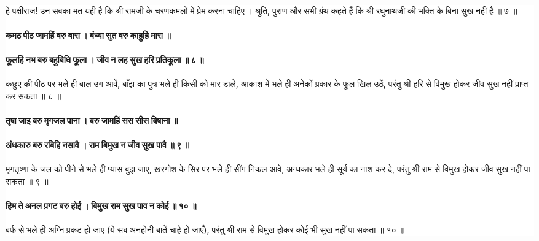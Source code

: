 हे पक्षीराज! उन सबका मत यही है कि श्री रामजी के चरणकमलों में प्रेम करना चाहिए । श्रुति, पुराण और सभी ग्रंथ कहते हैं कि श्री रघुनाथजी की भक्ति के बिना सुख नहीं है ॥ ७ ॥

#### कमठ पीठ जामहिं बरु बारा । बंध्या सुत बरु काहुहि मारा ॥
#### फूलहिं नभ बरु बहुबिधि फूला । जीव न लह सुख हरि प्रतिकूला ॥ ८ ॥

कछुए की पीठ पर भले ही बाल उग आवें, बाँझ का पुत्र भले ही किसी को मार डाले, आकाश में भले ही अनेकों प्रकार के फूल खिल उठें, परंतु श्री हरि से विमुख होकर जीव सुख नहीं प्राप्त कर सकता ॥ ८ ॥

#### तृषा जाइ बरु मृगजल पाना । बरु जामहिं सस सीस बिषाना ॥
#### अंधकारु बरु रबिहि नसावै । राम बिमुख न जीव सुख पावै ॥ ९ ॥

मृगतृष्णा के जल को पीने से भले ही प्यास बुझ जाए, खरगोश के सिर पर भले ही सींग निकल आवे, अन्धकार भले ही सूर्य का नाश कर दे, परंतु श्री राम से विमुख होकर जीव सुख नहीं पा सकता ॥ ९ ॥

#### हिम ते अनल प्रगट बरु होई । बिमुख राम सुख पाव न कोई ॥ १० ॥

बर्फ से भले ही अग्नि प्रकट हो जाए (ये सब अनहोनी बातें चाहे हो जाएँ), परंतु श्री राम से विमुख होकर कोई भी सुख नहीं पा सकता ॥ १० ॥